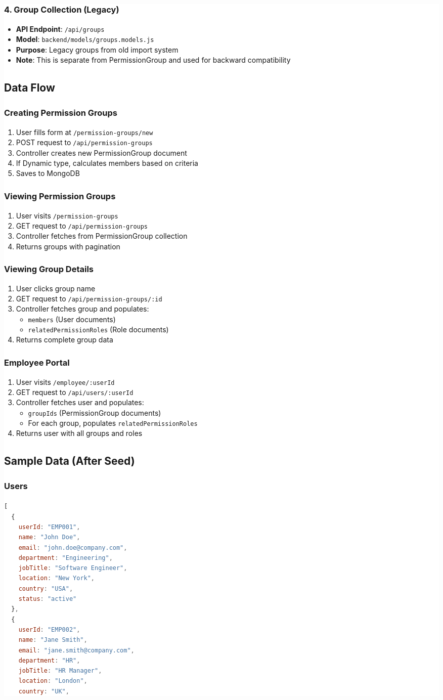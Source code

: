 ### 4. **Group** Collection (Legacy)
- **API Endpoint**: `/api/groups`
- **Model**: `backend/models/groups.models.js`
- **Purpose**: Legacy groups from old import system
- **Note**: This is separate from PermissionGroup and used for backward compatibility

## Data Flow

### Creating Permission Groups
1. User fills form at `/permission-groups/new`
2. POST request to `/api/permission-groups`
3. Controller creates new PermissionGroup document
4. If Dynamic type, calculates members based on criteria
5. Saves to MongoDB

### Viewing Permission Groups
1. User visits `/permission-groups`
2. GET request to `/api/permission-groups`
3. Controller fetches from PermissionGroup collection
4. Returns groups with pagination

### Viewing Group Details
1. User clicks group name
2. GET request to `/api/permission-groups/:id`
3. Controller fetches group and populates:
   - `members` (User documents)
   - `relatedPermissionRoles` (Role documents)
4. Returns complete group data

### Employee Portal
1. User visits `/employee/:userId`
2. GET request to `/api/users/:userId`
3. Controller fetches user and populates:
   - `groupIds` (PermissionGroup documents)
   - For each group, populates `relatedPermissionRoles`
4. Returns user with all groups and roles

## Sample Data (After Seed)

### Users
```javascript
[
  {
    userId: "EMP001",
    name: "John Doe",
    email: "john.doe@company.com",
    department: "Engineering",
    jobTitle: "Software Engineer",
    location: "New York",
    country: "USA",
    status: "active"
  },
  {
    userId: "EMP002",
    name: "Jane Smith",
    email: "jane.smith@company.com",
    department: "HR",
    jobTitle: "HR Manager",
    location: "London",
    country: "UK",
```